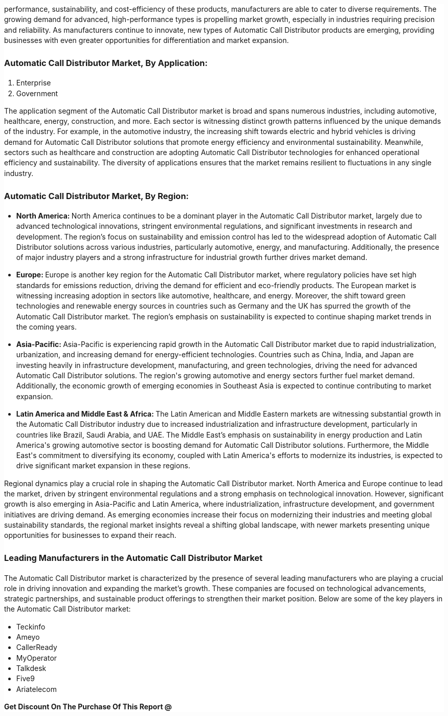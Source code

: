 performance, sustainability, and cost-efficiency of these products, manufacturers are able to cater to diverse requirements. The growing demand for advanced, high-performance types is propelling market growth, especially in industries requiring precision and reliability. As manufacturers continue to innovate, new types of Automatic Call Distributor products are emerging, providing businesses with even greater opportunities for differentiation and market expansion.</p><h3>Automatic Call Distributor Market,&nbsp;By Application:</h3><ol><li>Enterprise<li> Government</li></ol><p>The application segment of the Automatic Call Distributor market is broad and spans numerous industries, including automotive, healthcare, energy, construction, and more. Each sector is witnessing distinct growth patterns influenced by the unique demands of the industry. For example, in the automotive industry, the increasing shift towards electric and hybrid vehicles is driving demand for Automatic Call Distributor solutions that promote energy efficiency and environmental sustainability. Meanwhile, sectors such as healthcare and construction are adopting Automatic Call Distributor technologies for enhanced operational efficiency and sustainability. The diversity of applications ensures that the market remains resilient to fluctuations in any single industry.</p><h3>Automatic Call Distributor Market, By Region:</h3><ul><li><p><strong>North America:&nbsp;</strong>North America continues to be a dominant player in the Automatic Call Distributor market, largely due to advanced technological innovations, stringent environmental regulations, and significant investments in research and development. The region&rsquo;s focus on sustainability and emission control has led to the widespread adoption of Automatic Call Distributor solutions across various industries, particularly automotive, energy, and manufacturing. Additionally, the presence of major industry players and a strong infrastructure for industrial growth further drives market demand.</p></li><li><p><strong><strong>Europe:&nbsp;</strong></strong>Europe is another key region for the Automatic Call Distributor market, where regulatory policies have set high standards for emissions reduction, driving the demand for efficient and eco-friendly products. The European market is witnessing increasing adoption in sectors like automotive, healthcare, and energy. Moreover, the shift toward green technologies and renewable energy sources in countries such as Germany and the UK has spurred the growth of the Automatic Call Distributor market. The region&rsquo;s emphasis on sustainability is expected to continue shaping market trends in the coming years.</p></li><li><p><strong><strong>Asia-Pacific:&nbsp;</strong></strong>Asia-Pacific is experiencing rapid growth in the Automatic Call Distributor market due to rapid industrialization, urbanization, and increasing demand for energy-efficient technologies. Countries such as China, India, and Japan are investing heavily in infrastructure development, manufacturing, and green technologies, driving the need for advanced Automatic Call Distributor solutions. The region's growing automotive and energy sectors further fuel market demand. Additionally, the economic growth of emerging economies in Southeast Asia is expected to continue contributing to market expansion.</p></li><li><p><strong><strong>Latin America and Middle East &amp; Africa:&nbsp;</strong></strong>The Latin American and Middle Eastern markets are witnessing substantial growth in the Automatic Call Distributor industry due to increased industrialization and infrastructure development, particularly in countries like Brazil, Saudi Arabia, and UAE. The Middle East&rsquo;s emphasis on sustainability in energy production and Latin America's growing automotive sector is boosting demand for Automatic Call Distributor solutions. Furthermore, the Middle East's commitment to diversifying its economy, coupled with Latin America's efforts to modernize its industries, is expected to drive significant market expansion in these regions.</p></li></ul><p>Regional dynamics play a crucial role in shaping the Automatic Call Distributor market. North America and Europe continue to lead the market, driven by stringent environmental regulations and a strong emphasis on technological innovation. However, significant growth is also emerging in Asia-Pacific and Latin America, where industrialization, infrastructure development, and government initiatives are driving demand. As emerging economies increase their focus on modernizing their industries and meeting global sustainability standards, the regional market insights reveal a shifting global landscape, with newer markets presenting unique opportunities for businesses to expand their reach.</p><h3><strong>Leading Manufacturers in the Automatic Call Distributor Market</strong></h3><p>The Automatic Call Distributor market is characterized by the presence of several leading manufacturers who are playing a crucial role in driving innovation and expanding the market&rsquo;s growth. These companies are focused on technological advancements, strategic partnerships, and sustainable product offerings to strengthen their market position. Below are some of the key players in the Automatic Call Distributor market:</p></div><div class="article-main__content" data-test-id="publishing-text-block"><ul><li><span class="">Teckinfo<li> Ameyo<li> CallerReady<li> MyOperator<li> Talkdesk<li> Five9<li> Ariatelecom</span></li></ul></div><div class="article-main__content" data-test-id="publishing-text-block"><p><span class="font-[700]"><strong>Get Discount On The Purchase Of This Report @</strong>